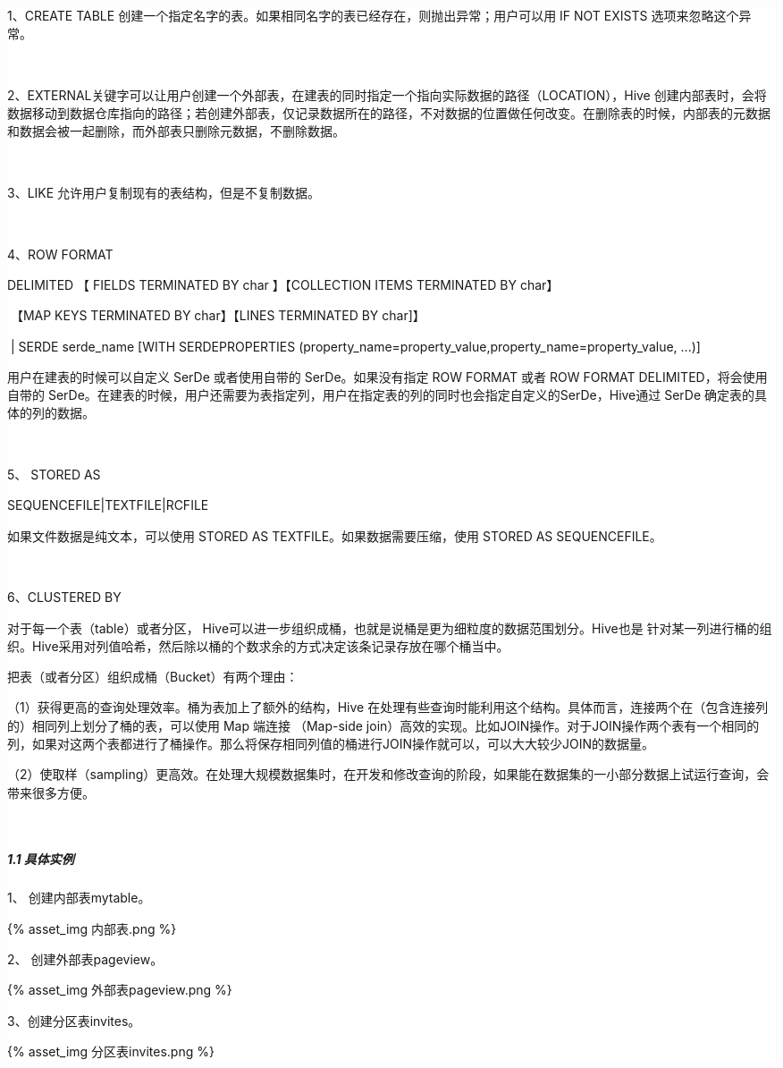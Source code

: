 1、CREATE TABLE 创建一个指定名字的表。如果相同名字的表已经存在，则抛出异常；用户可以用 IF NOT EXISTS 选项来忽略这个异常。

<br/>

2、EXTERNAL关键字可以让用户创建一个外部表，在建表的同时指定一个指向实际数据的路径（LOCATION），Hive 创建内部表时，会将数据移动到数据仓库指向的路径；若创建外部表，仅记录数据所在的路径，不对数据的位置做任何改变。在删除表的时候，内部表的元数据和数据会被一起删除，而外部表只删除元数据，不删除数据。

<br/>

3、LIKE 允许用户复制现有的表结构，但是不复制数据。

<br/>

4、ROW FORMAT 

DELIMITED 【 FIELDS TERMINATED BY char 】【COLLECTION ITEMS TERMINATED BY char】 

​       【MAP KEYS TERMINATED BY char】【LINES TERMINATED BY char]】

​     | SERDE serde_name [WITH SERDEPROPERTIES (property_name=property_value,property_name=property_value, ...)]

用户在建表的时候可以自定义 SerDe 或者使用自带的 SerDe。如果没有指定 ROW FORMAT 或者 ROW FORMAT DELIMITED，将会使用自带的 SerDe。在建表的时候，用户还需要为表指定列，用户在指定表的列的同时也会指定自定义的SerDe，Hive通过 SerDe 确定表的具体的列的数据。

<br/>

5、 STORED AS 

SEQUENCEFILE|TEXTFILE|RCFILE

如果文件数据是纯文本，可以使用 STORED AS TEXTFILE。如果数据需要压缩，使用 STORED AS
SEQUENCEFILE。

<br/>

6、CLUSTERED BY

对于每一个表（table）或者分区， Hive可以进一步组织成桶，也就是说桶是更为细粒度的数据范围划分。Hive也是 针对某一列进行桶的组织。Hive采用对列值哈希，然后除以桶的个数求余的方式决定该条记录存放在哪个桶当中。

把表（或者分区）组织成桶（Bucket）有两个理由：

（1）获得更高的查询处理效率。桶为表加上了额外的结构，Hive 在处理有些查询时能利用这个结构。具体而言，连接两个在（包含连接列的）相同列上划分了桶的表，可以使用 Map 端连接 （Map-side join）高效的实现。比如JOIN操作。对于JOIN操作两个表有一个相同的列，如果对这两个表都进行了桶操作。那么将保存相同列值的桶进行JOIN操作就可以，可以大大较少JOIN的数据量。

（2）使取样（sampling）更高效。在处理大规模数据集时，在开发和修改查询的阶段，如果能在数据集的一小部分数据上试运行查询，会带来很多方便。

<br/>

##### 1.1 具体实例

1、 创建内部表mytable。

{% asset_img 内部表.png %}

2、 创建外部表pageview。

{% asset_img 外部表pageview.png %}

3、创建分区表invites。

{% asset_img 分区表invites.png %}
